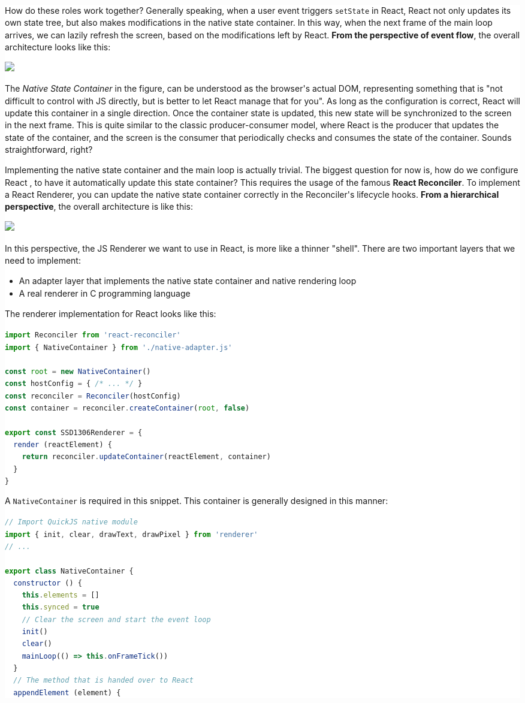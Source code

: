 How do these roles work together? Generally speaking, when a user event triggers `setState` in React, React not only updates its own state tree, but also makes modifications in the native state container. In this way, when the next frame of the main loop arrives, we can lazily refresh the screen, based on the modifications left by React. **From the perspective of event flow**, the overall architecture looks like this:

![](https://ewind.us/images/react-ssd1306/react-arch-1.jpg)

The *Native State Container* in the figure, can be understood as the browser's actual DOM, representing something that is "not difficult to control with JS directly, but is better to let React manage that for you". As long as the configuration is correct, React will update this container in a single direction. Once the container state is updated, this new state will be synchronized to the screen in the next frame. This is quite similar to the classic producer-consumer model, where React is the producer that updates the state of the container, and the screen is the consumer that periodically checks and consumes the state of the container. Sounds straightforward, right?

Implementing the native state container and the main loop is actually trivial. The biggest question for now is, how do we configure React , to have it automatically update this state container? This requires the usage of the famous **React Reconciler**. To implement a React Renderer, you can update the native state container correctly in the Reconciler's lifecycle hooks. **From a hierarchical perspective**, the overall architecture is like this:

![](https://ewind.us/images/react-ssd1306/react-arch-2.jpg)

In this perspective, the JS Renderer we want to use in React, is more like a thinner "shell". There are two important layers that we need to implement:

* An adapter layer that implements the native state container and native rendering loop
* A real renderer in C programming language

The renderer implementation for React looks like this:

``` js
import Reconciler from 'react-reconciler'
import { NativeContainer } from './native-adapter.js'

const root = new NativeContainer()
const hostConfig = { /* ... */ }
const reconciler = Reconciler(hostConfig)
const container = reconciler.createContainer(root, false)

export const SSD1306Renderer = {
  render (reactElement) {
    return reconciler.updateContainer(reactElement, container)
  }
}
```

A `NativeContainer` is required in this snippet. This container is generally designed in this manner:

``` js
// Import QuickJS native module
import { init, clear, drawText, drawPixel } from 'renderer'
// ...

export class NativeContainer {
  constructor () {
    this.elements = []
    this.synced = true
    // Clear the screen and start the event loop
    init()
    clear()
    mainLoop(() => this.onFrameTick())
  }
  // The method that is handed over to React
  appendElement (element) {
```
